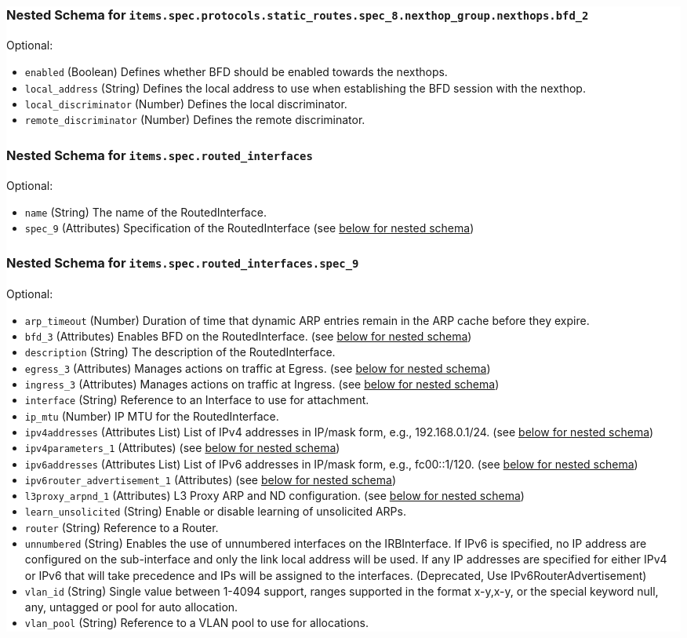 <a id="nestedatt--items--spec--protocols--static_routes--spec_8--nexthop_group--nexthops--bfd_2"></a>
### Nested Schema for `items.spec.protocols.static_routes.spec_8.nexthop_group.nexthops.bfd_2`

Optional:

- `enabled` (Boolean) Defines whether BFD should be enabled towards the nexthops.
- `local_address` (String) Defines the local address to use when establishing the BFD session with the nexthop.
- `local_discriminator` (Number) Defines the local discriminator.
- `remote_discriminator` (Number) Defines the remote discriminator.







<a id="nestedatt--items--spec--routed_interfaces"></a>
### Nested Schema for `items.spec.routed_interfaces`

Optional:

- `name` (String) The name of the RoutedInterface.
- `spec_9` (Attributes) Specification of the RoutedInterface (see [below for nested schema](#nestedatt--items--spec--routed_interfaces--spec_9))

<a id="nestedatt--items--spec--routed_interfaces--spec_9"></a>
### Nested Schema for `items.spec.routed_interfaces.spec_9`

Optional:

- `arp_timeout` (Number) Duration of time that dynamic ARP entries remain in the ARP cache before they expire.
- `bfd_3` (Attributes) Enables BFD on the RoutedInterface. (see [below for nested schema](#nestedatt--items--spec--routed_interfaces--spec_9--bfd_3))
- `description` (String) The description of the RoutedInterface.
- `egress_3` (Attributes) Manages actions on traffic at Egress. (see [below for nested schema](#nestedatt--items--spec--routed_interfaces--spec_9--egress_3))
- `ingress_3` (Attributes) Manages actions on traffic at Ingress. (see [below for nested schema](#nestedatt--items--spec--routed_interfaces--spec_9--ingress_3))
- `interface` (String) Reference to an Interface to use for attachment.
- `ip_mtu` (Number) IP MTU for the RoutedInterface.
- `ipv4addresses` (Attributes List) List of IPv4 addresses in IP/mask form, e.g., 192.168.0.1/24. (see [below for nested schema](#nestedatt--items--spec--routed_interfaces--spec_9--ipv4addresses))
- `ipv4parameters_1` (Attributes) (see [below for nested schema](#nestedatt--items--spec--routed_interfaces--spec_9--ipv4parameters_1))
- `ipv6addresses` (Attributes List) List of IPv6 addresses in IP/mask form, e.g., fc00::1/120. (see [below for nested schema](#nestedatt--items--spec--routed_interfaces--spec_9--ipv6addresses))
- `ipv6router_advertisement_1` (Attributes) (see [below for nested schema](#nestedatt--items--spec--routed_interfaces--spec_9--ipv6router_advertisement_1))
- `l3proxy_arpnd_1` (Attributes) L3 Proxy ARP and ND configuration. (see [below for nested schema](#nestedatt--items--spec--routed_interfaces--spec_9--l3proxy_arpnd_1))
- `learn_unsolicited` (String) Enable or disable learning of unsolicited ARPs.
- `router` (String) Reference to a Router.
- `unnumbered` (String) Enables the use of unnumbered interfaces on the IRBInterface.  If IPv6 is specified, no IP address are configured on the sub-interface and only the link local address will be used.  If any IP addresses are specified for either IPv4 or IPv6 that will take precedence and IPs will be assigned to the interfaces. (Deprecated, Use IPv6RouterAdvertisement)
- `vlan_id` (String) Single value between 1-4094 support, ranges supported in the format x-y,x-y, or the special keyword null, any, untagged or pool for auto allocation.
- `vlan_pool` (String) Reference to a VLAN pool to use for allocations.

